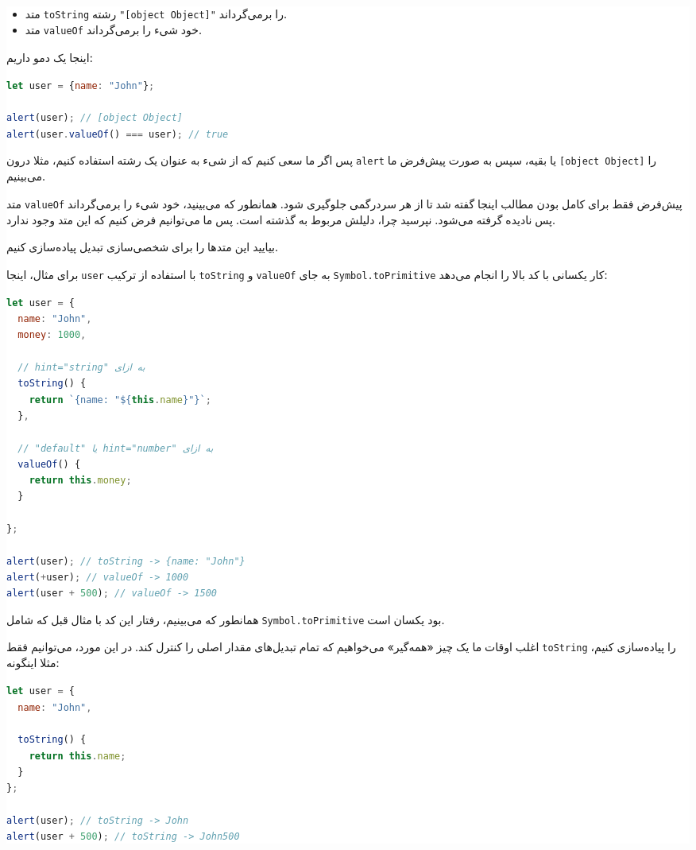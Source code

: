 - متد `toString` رشته `"[object Object]"` را برمی‌گرداند.
- متد `valueOf` خود شیء را برمی‌گرداند.

اینجا یک دمو داریم:

```js run
let user = {name: "John"};

alert(user); // [object Object]
alert(user.valueOf() === user); // true
```

پس اگر ما سعی کنیم که از شیء به عنوان یک رشته استفاده کنیم، مثلا درون `alert` یا بقیه، سپس به صورت پیش‌فرض ما `[object Object]` را می‌بینیم.

متد `valueOf` پیش‌فرض فقط برای کامل بودن مطالب اینجا گفته شد تا از هر سردرگمی جلوگیری شود. همانطور که می‌بینید، خود شیء را برمی‌گرداند پس نادیده گرفته می‌شود. نپرسید چرا، دلیلش مربوط به گذشته است. پس ما می‌توانیم فرض کنیم که این متد وجود ندارد.

بیایید این متدها را برای شخصی‌سازی تبدیل پیاده‌سازی کنیم.

برای مثال، اینجا `user` با استفاده از ترکیب `toString` و `valueOf` به جای `Symbol.toPrimitive` کار یکسانی با کد بالا را انجام می‌دهد:

```js run
let user = {
  name: "John",
  money: 1000,

  // hint="string" به ازای
  toString() {
    return `{name: "${this.name}"}`;
  },

  // "default" یا hint="number" به ازای
  valueOf() {
    return this.money;
  }

};

alert(user); // toString -> {name: "John"}
alert(+user); // valueOf -> 1000
alert(user + 500); // valueOf -> 1500
```

همانطور که می‌بینیم، رفتار این کد با مثال قبل که شامل `Symbol.toPrimitive` بود یکسان است.

اغلب اوقات ما یک چیز «همه‌گیر» می‌خواهیم که تمام تبدیل‌های مقدار اصلی را کنترل کند. در این مورد، می‌توانیم فقط `toString` را پیاده‌سازی کنیم، مثلا اینگونه:

```js run
let user = {
  name: "John",

  toString() {
    return this.name;
  }
};

alert(user); // toString -> John
alert(user + 500); // toString -> John500
```
